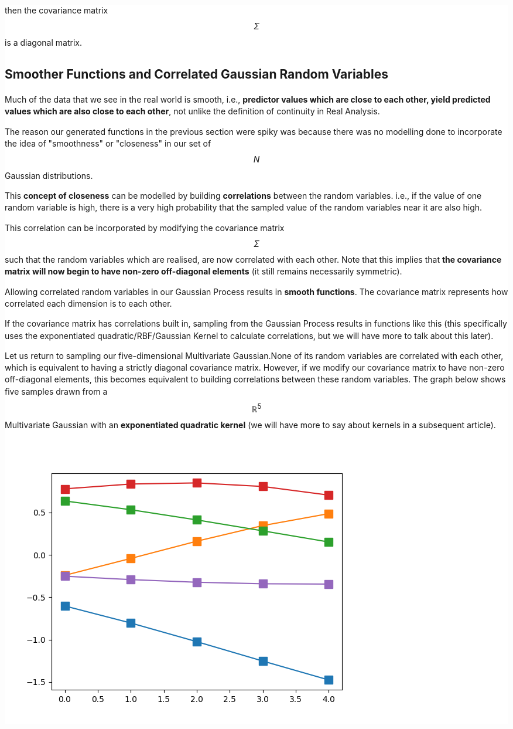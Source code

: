 then the covariance matrix $$\Sigma$$ is a diagonal matrix.

## Smoother Functions and Correlated Gaussian Random Variables

Much of the data that we see in the real world is smooth, i.e., **predictor values which are close to each other, yield predicted values which are also close to each other**, not unlike the definition of continuity in Real Analysis.

The reason our generated functions in the previous section were spiky was because there was no modelling done to incorporate the idea of "smoothness" or "closeness" in our set of $$N$$ Gaussian distributions.

This **concept of closeness** can be modelled by building **correlations** between the random variables. i.e., if the value of one random variable is high, there is a very high probability that the sampled value of the random variables near it are also high.

This correlation can be incorporated by modifying the covariance matrix $$\Sigma$$ such that the random variables which are realised, are now correlated with each other. Note that this implies that **the covariance matrix will now begin to have non-zero off-diagonal elements** (it still remains necessarily symmetric).

Allowing correlated random variables in our Gaussian Process results in **smooth functions**. The covariance matrix represents how correlated each dimension is to each other.

If the covariance matrix has correlations built in, sampling from the Gaussian Process results in functions like this (this specifically uses the exponentiated quadratic/RBF/Gaussian Kernel to calculate correlations, but we will have more to talk about this later).

Let us return to sampling our five-dimensional Multivariate Gaussian.None of its random variables are correlated with each other, which is equivalent to having a strictly diagonal covariance matrix. However, if we modify our covariance matrix to have non-zero off-diagonal elements, this becomes equivalent to building correlations between these random variables. The graph below shows five samples drawn from a $$\mathbb{R}^5$$ Multivariate Gaussian with an **exponentiated quadratic kernel** (we will have more to say about kernels in a subsequent article).

![Correlated Gaussian Process Samples 5-MVN](/assets/images/correlated-5-mvn-gaussian-process.png)
